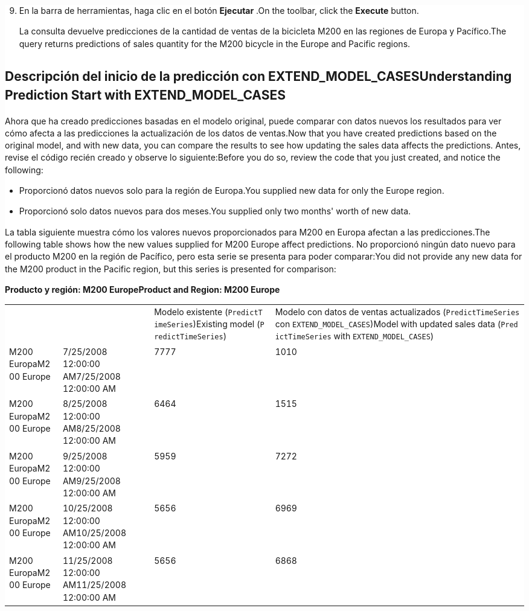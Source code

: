9. <span data-ttu-id="d689c-134">En la barra de herramientas, haga clic en el botón **Ejecutar** .</span><span class="sxs-lookup"><span data-stu-id="d689c-134">On the toolbar, click the **Execute** button.</span></span>  
  
     <span data-ttu-id="d689c-135">La consulta devuelve predicciones de la cantidad de ventas de la bicicleta M200 en las regiones de Europa y Pacífico.</span><span class="sxs-lookup"><span data-stu-id="d689c-135">The query returns predictions of sales quantity for the M200 bicycle in the Europe and Pacific regions.</span></span>  
  
## <a name="understanding-prediction-start-with-extend_model_cases"></a><span data-ttu-id="d689c-136">Descripción del inicio de la predicción con EXTEND_MODEL_CASES</span><span class="sxs-lookup"><span data-stu-id="d689c-136">Understanding Prediction Start with EXTEND_MODEL_CASES</span></span>  
 <span data-ttu-id="d689c-137">Ahora que ha creado predicciones basadas en el modelo original, puede comparar con datos nuevos los resultados para ver cómo afecta a las predicciones la actualización de los datos de ventas.</span><span class="sxs-lookup"><span data-stu-id="d689c-137">Now that you have created predictions based on the original model, and with new data, you can compare the results to see how updating the sales data affects the predictions.</span></span> <span data-ttu-id="d689c-138">Antes, revise el código recién creado y observe lo siguiente:</span><span class="sxs-lookup"><span data-stu-id="d689c-138">Before you do so, review the code that you just created, and notice the following:</span></span>  
  
-   <span data-ttu-id="d689c-139">Proporcionó datos nuevos solo para la región de Europa.</span><span class="sxs-lookup"><span data-stu-id="d689c-139">You supplied new data for only the Europe region.</span></span>  
  
-   <span data-ttu-id="d689c-140">Proporcionó solo datos nuevos para dos meses.</span><span class="sxs-lookup"><span data-stu-id="d689c-140">You supplied only two months' worth of new data.</span></span>  
  
 <span data-ttu-id="d689c-141">La tabla siguiente muestra cómo los valores nuevos proporcionados para M200 en Europa afectan a las predicciones.</span><span class="sxs-lookup"><span data-stu-id="d689c-141">The following table shows how the new values supplied for M200 Europe affect predictions.</span></span> <span data-ttu-id="d689c-142">No proporcionó ningún dato nuevo para el producto M200 en la región de Pacífico, pero esta serie se presenta para poder comparar:</span><span class="sxs-lookup"><span data-stu-id="d689c-142">You did not provide any new data for the M200 product in the Pacific region, but this series is presented for comparison:</span></span>  
  
 <span data-ttu-id="d689c-143">**Producto y región: M200 Europe**</span><span class="sxs-lookup"><span data-stu-id="d689c-143">**Product and Region: M200 Europe**</span></span>  
  
|||||  
|-|-|-|-|  
|||<span data-ttu-id="d689c-144">Modelo existente (`PredictTimeSeries`)</span><span class="sxs-lookup"><span data-stu-id="d689c-144">Existing model (`PredictTimeSeries`)</span></span>|<span data-ttu-id="d689c-145">Modelo con datos de ventas actualizados (`PredictTimeSeries` con `EXTEND_MODEL_CASES`)</span><span class="sxs-lookup"><span data-stu-id="d689c-145">Model with updated sales data (`PredictTimeSeries` with `EXTEND_MODEL_CASES`)</span></span>|  
|<span data-ttu-id="d689c-146">M200 Europa</span><span class="sxs-lookup"><span data-stu-id="d689c-146">M200 Europe</span></span>|<span data-ttu-id="d689c-147">7/25/2008 12:00:00 AM</span><span class="sxs-lookup"><span data-stu-id="d689c-147">7/25/2008 12:00:00 AM</span></span>|<span data-ttu-id="d689c-148">77</span><span class="sxs-lookup"><span data-stu-id="d689c-148">77</span></span>|<span data-ttu-id="d689c-149">10</span><span class="sxs-lookup"><span data-stu-id="d689c-149">10</span></span>|  
|<span data-ttu-id="d689c-150">M200 Europa</span><span class="sxs-lookup"><span data-stu-id="d689c-150">M200 Europe</span></span>|<span data-ttu-id="d689c-151">8/25/2008 12:00:00 AM</span><span class="sxs-lookup"><span data-stu-id="d689c-151">8/25/2008 12:00:00 AM</span></span>|<span data-ttu-id="d689c-152">64</span><span class="sxs-lookup"><span data-stu-id="d689c-152">64</span></span>|<span data-ttu-id="d689c-153">15</span><span class="sxs-lookup"><span data-stu-id="d689c-153">15</span></span>|  
|<span data-ttu-id="d689c-154">M200 Europa</span><span class="sxs-lookup"><span data-stu-id="d689c-154">M200 Europe</span></span>|<span data-ttu-id="d689c-155">9/25/2008 12:00:00 AM</span><span class="sxs-lookup"><span data-stu-id="d689c-155">9/25/2008 12:00:00 AM</span></span>|<span data-ttu-id="d689c-156">59</span><span class="sxs-lookup"><span data-stu-id="d689c-156">59</span></span>|<span data-ttu-id="d689c-157">72</span><span class="sxs-lookup"><span data-stu-id="d689c-157">72</span></span>|  
|<span data-ttu-id="d689c-158">M200 Europa</span><span class="sxs-lookup"><span data-stu-id="d689c-158">M200 Europe</span></span>|<span data-ttu-id="d689c-159">10/25/2008 12:00:00 AM</span><span class="sxs-lookup"><span data-stu-id="d689c-159">10/25/2008 12:00:00 AM</span></span>|<span data-ttu-id="d689c-160">56</span><span class="sxs-lookup"><span data-stu-id="d689c-160">56</span></span>|<span data-ttu-id="d689c-161">69</span><span class="sxs-lookup"><span data-stu-id="d689c-161">69</span></span>|  
|<span data-ttu-id="d689c-162">M200 Europa</span><span class="sxs-lookup"><span data-stu-id="d689c-162">M200 Europe</span></span>|<span data-ttu-id="d689c-163">11/25/2008 12:00:00 AM</span><span class="sxs-lookup"><span data-stu-id="d689c-163">11/25/2008 12:00:00 AM</span></span>|<span data-ttu-id="d689c-164">56</span><span class="sxs-lookup"><span data-stu-id="d689c-164">56</span></span>|<span data-ttu-id="d689c-165">68</span><span class="sxs-lookup"><span data-stu-id="d689c-165">68</span></span>|  